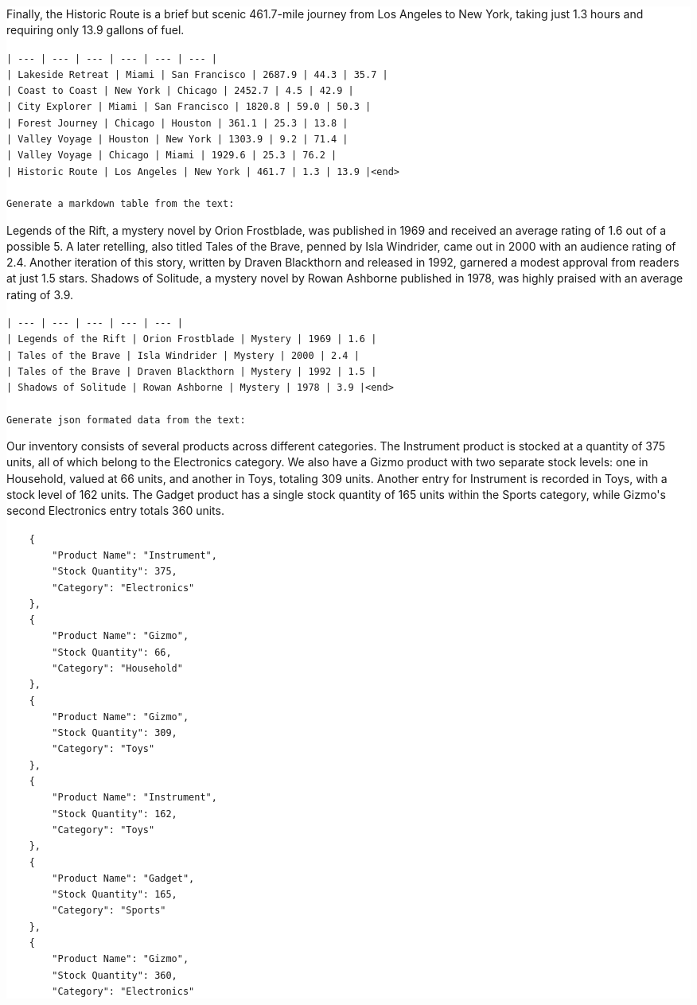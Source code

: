 Finally, the Historic Route is a brief but scenic 461.7-mile journey from Los Angeles to New York, taking just 1.3 hours and requiring only 13.9 gallons of fuel.
```<start>| Trip Name | Start Location | End Location | Distance (miles) | Duration (hours) | Fuel Used (gallons) |
| --- | --- | --- | --- | --- | --- |
| Lakeside Retreat | Miami | San Francisco | 2687.9 | 44.3 | 35.7 |
| Coast to Coast | New York | Chicago | 2452.7 | 4.5 | 42.9 |
| City Explorer | Miami | San Francisco | 1820.8 | 59.0 | 50.3 |
| Forest Journey | Chicago | Houston | 361.1 | 25.3 | 13.8 |
| Valley Voyage | Houston | New York | 1303.9 | 9.2 | 71.4 |
| Valley Voyage | Chicago | Miami | 1929.6 | 25.3 | 76.2 |
| Historic Route | Los Angeles | New York | 461.7 | 1.3 | 13.9 |<end>

Generate a markdown table from the text:
```
Legends of the Rift, a mystery novel by Orion Frostblade, was published in 1969 and received an average rating of 1.6 out of a possible 5. A later retelling, also titled Tales of the Brave, penned by Isla Windrider, came out in 2000 with an audience rating of 2.4. Another iteration of this story, written by Draven Blackthorn and released in 1992, garnered a modest approval from readers at just 1.5 stars. Shadows of Solitude, a mystery novel by Rowan Ashborne published in 1978, was highly praised with an average rating of 3.9.
```<start>| Title | Author | Genre | Publication Year | Rating |
| --- | --- | --- | --- | --- |
| Legends of the Rift | Orion Frostblade | Mystery | 1969 | 1.6 |
| Tales of the Brave | Isla Windrider | Mystery | 2000 | 2.4 |
| Tales of the Brave | Draven Blackthorn | Mystery | 1992 | 1.5 |
| Shadows of Solitude | Rowan Ashborne | Mystery | 1978 | 3.9 |<end>

Generate json formated data from the text:
```
Our inventory consists of several products across different categories. The Instrument product is stocked at a quantity of 375 units, all of which belong to the Electronics category. We also have a Gizmo product with two separate stock levels: one in Household, valued at 66 units, and another in Toys, totaling 309 units. Another entry for Instrument is recorded in Toys, with a stock level of 162 units. The Gadget product has a single stock quantity of 165 units within the Sports category, while Gizmo's second Electronics entry totals 360 units.
```<start>[
    {
        "Product Name": "Instrument",
        "Stock Quantity": 375,
        "Category": "Electronics"
    },
    {
        "Product Name": "Gizmo",
        "Stock Quantity": 66,
        "Category": "Household"
    },
    {
        "Product Name": "Gizmo",
        "Stock Quantity": 309,
        "Category": "Toys"
    },
    {
        "Product Name": "Instrument",
        "Stock Quantity": 162,
        "Category": "Toys"
    },
    {
        "Product Name": "Gadget",
        "Stock Quantity": 165,
        "Category": "Sports"
    },
    {
        "Product Name": "Gizmo",
        "Stock Quantity": 360,
        "Category": "Electronics"
```